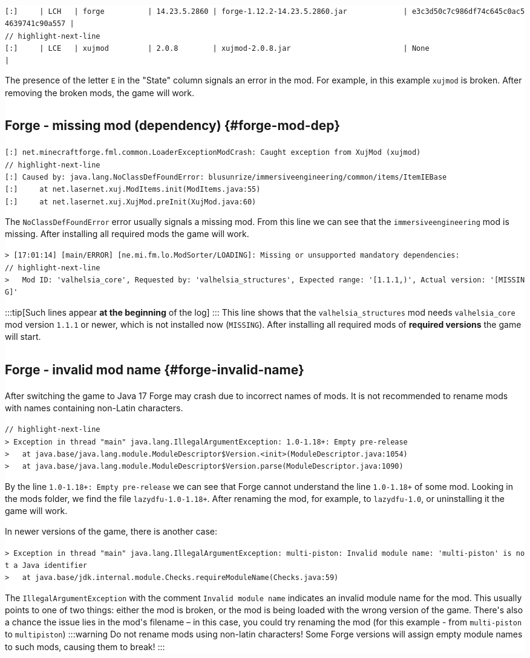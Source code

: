 ```log title="Log example"
[:]     | LCH   | forge          | 14.23.5.2860 | forge-1.12.2-14.23.5.2860.jar             | e3c3d50c7c986df74c645c0ac54639741c90a557 |
// highlight-next-line
[:]     | LCE   | xujmod         | 2.0.8        | xujmod-2.0.8.jar                          | None                                     |
```
The presence of the letter `E` in the "State" column signals an error in the mod. For example, in this example `xujmod` is broken. After removing the broken mods, the game will work.

## Forge - missing mod (dependency) {#forge-mod-dep}
```log title="Log example"
[:] net.minecraftforge.fml.common.LoaderExceptionModCrash: Caught exception from XujMod (xujmod)
// highlight-next-line
[:] Caused by: java.lang.NoClassDefFoundError: blusunrize/immersiveengineering/common/items/ItemIEBase
[:]     at net.lasernet.xuj.ModItems.init(ModItems.java:55)
[:]     at net.lasernet.xuj.XujMod.preInit(XujMod.java:60)
```
The `NoClassDefFoundError` error usually signals a missing mod. From this line we can see that the `immersiveengineering` mod is missing. After installing all required mods the game will work.
```log title="Log example"
> [17:01:14] [main/ERROR] [ne.mi.fm.lo.ModSorter/LOADING]: Missing or unsupported mandatory dependencies:
// highlight-next-line
>   Mod ID: 'valhelsia_core', Requested by: 'valhelsia_structures', Expected range: '[1.1.1,)', Actual version: '[MISSING]'
```
:::tip[Such lines appear **at the beginning** of the log]
:::
This line shows that the `valhelsia_structures` mod needs `valhelsia_core` mod version `1.1.1` or newer, which is not installed now (`MISSING`). After installing all required mods of **required versions** the game will start.

## Forge - invalid mod name {#forge-invalid-name}
After switching the game to Java 17 Forge may crash due to incorrect names of mods. It is not recommended to rename mods with names containing non-Latin characters.
```log title="Log example"
// highlight-next-line
> Exception in thread "main" java.lang.IllegalArgumentException: 1.0-1.18+: Empty pre-release
>   at java.base/java.lang.module.ModuleDescriptor$Version.<init>(ModuleDescriptor.java:1054)
>   at java.base/java.lang.module.ModuleDescriptor$Version.parse(ModuleDescriptor.java:1090)
```
By the line `1.0-1.18+: Empty pre-release` we can see that Forge cannot understand the line `1.0-1.18+` of some mod. Looking in the mods folder, we find the file `lazydfu-1.0-1.18+`. After renaming the mod, for example, to `lazydfu-1.0`, or uninstalling it the game will work.

In newer versions of the game, there is another case:
```log title="Log example"
> Exception in thread "main" java.lang.IllegalArgumentException: multi-piston: Invalid module name: 'multi-piston' is not a Java identifier
>   at java.base/jdk.internal.module.Checks.requireModuleName(Checks.java:59)
```
The `IllegalArgumentException` with the comment `Invalid module name` indicates an invalid module name for the mod. This usually points to one of two things: either the mod is broken, or the mod is being loaded with the wrong version of the game. There's also a chance the issue lies in the mod's filename – in this case, you could try renaming the mod (for this example - from `multi-piston` to `multipiston`)
:::warning
Do not rename mods using non-latin characters! Some Forge versions will assign empty module names to such mods, causing them to break!
:::
